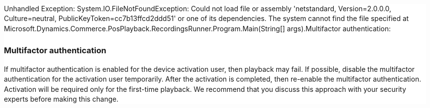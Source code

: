 Unhandled Exception: System.IO.FileNotFoundException: Could not load file or assembly 'netstandard, Version=2.0.0.0, Culture=neutral, PublicKeyToken=cc7b13ffcd2ddd51' or one of its dependencies. The system cannot find the file specified at Microsoft.Dynamics.Commerce.PosPlayback.RecordingsRunner.Program.Main(String[] args).Multifactor authentication:

### Multifactor authentication

If multifactor authentication is enabled for the device activation user, then playback may fail. If possible, disable the multifactor authentication for the activation user temporarily. After the activation is completed, then re-enable the multifactor authentication. Activation will be required only for the first-time playback. We recommend that you discuss this approach with your security experts before making this change.
